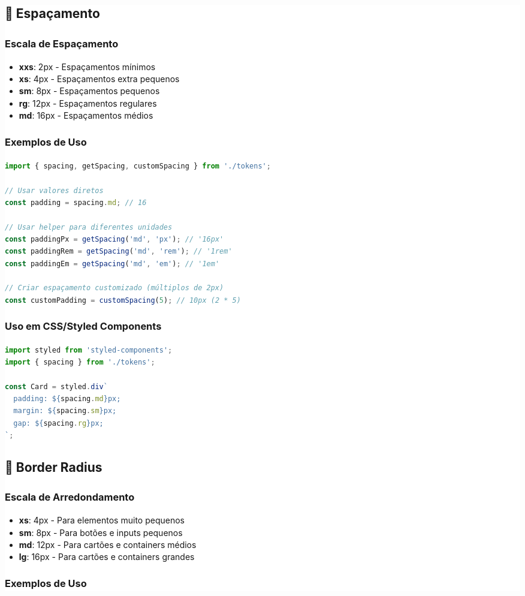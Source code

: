 ## 📏 Espaçamento

### Escala de Espaçamento

- **xxs**: 2px - Espaçamentos mínimos
- **xs**: 4px - Espaçamentos extra pequenos
- **sm**: 8px - Espaçamentos pequenos
- **rg**: 12px - Espaçamentos regulares
- **md**: 16px - Espaçamentos médios

### Exemplos de Uso

```typescript
import { spacing, getSpacing, customSpacing } from './tokens';

// Usar valores diretos
const padding = spacing.md; // 16

// Usar helper para diferentes unidades
const paddingPx = getSpacing('md', 'px'); // '16px'
const paddingRem = getSpacing('md', 'rem'); // '1rem'
const paddingEm = getSpacing('md', 'em'); // '1em'

// Criar espaçamento customizado (múltiplos de 2px)
const customPadding = customSpacing(5); // 10px (2 * 5)
```

### Uso em CSS/Styled Components

```typescript
import styled from 'styled-components';
import { spacing } from './tokens';

const Card = styled.div`
  padding: ${spacing.md}px;
  margin: ${spacing.sm}px;
  gap: ${spacing.rg}px;
`;
```

## 🔲 Border Radius

### Escala de Arredondamento

- **xs**: 4px - Para elementos muito pequenos
- **sm**: 8px - Para botões e inputs pequenos
- **md**: 12px - Para cartões e containers médios
- **lg**: 16px - Para cartões e containers grandes

### Exemplos de Uso
